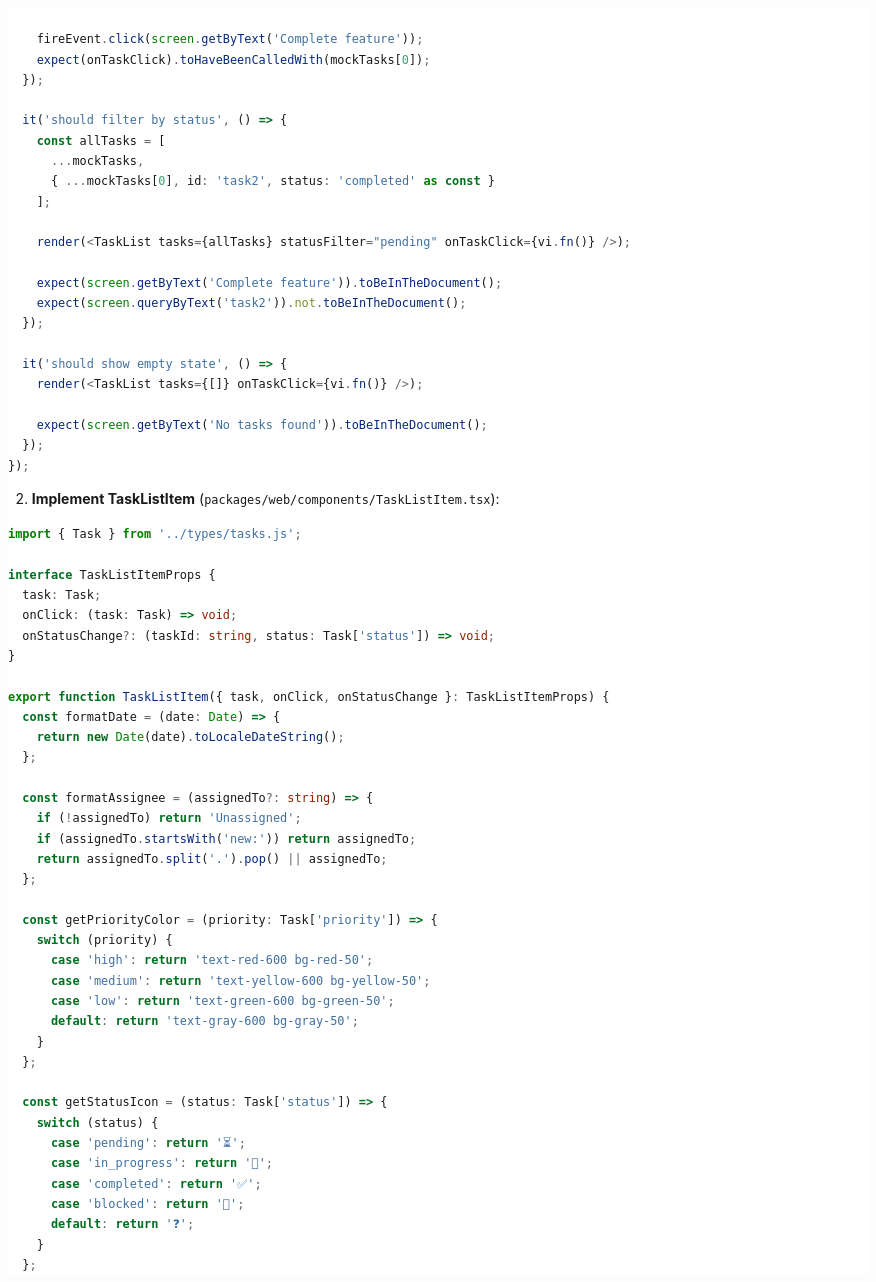 ```typescript
    
    fireEvent.click(screen.getByText('Complete feature'));
    expect(onTaskClick).toHaveBeenCalledWith(mockTasks[0]);
  });

  it('should filter by status', () => {
    const allTasks = [
      ...mockTasks,
      { ...mockTasks[0], id: 'task2', status: 'completed' as const }
    ];
    
    render(<TaskList tasks={allTasks} statusFilter="pending" onTaskClick={vi.fn()} />);
    
    expect(screen.getByText('Complete feature')).toBeInTheDocument();
    expect(screen.queryByText('task2')).not.toBeInTheDocument();
  });

  it('should show empty state', () => {
    render(<TaskList tasks={[]} onTaskClick={vi.fn()} />);
    
    expect(screen.getByText('No tasks found')).toBeInTheDocument();
  });
});
```

2. **Implement TaskListItem** (`packages/web/components/TaskListItem.tsx`):
```typescript
import { Task } from '../types/tasks.js';

interface TaskListItemProps {
  task: Task;
  onClick: (task: Task) => void;
  onStatusChange?: (taskId: string, status: Task['status']) => void;
}

export function TaskListItem({ task, onClick, onStatusChange }: TaskListItemProps) {
  const formatDate = (date: Date) => {
    return new Date(date).toLocaleDateString();
  };

  const formatAssignee = (assignedTo?: string) => {
    if (!assignedTo) return 'Unassigned';
    if (assignedTo.startsWith('new:')) return assignedTo;
    return assignedTo.split('.').pop() || assignedTo;
  };

  const getPriorityColor = (priority: Task['priority']) => {
    switch (priority) {
      case 'high': return 'text-red-600 bg-red-50';
      case 'medium': return 'text-yellow-600 bg-yellow-50';
      case 'low': return 'text-green-600 bg-green-50';
      default: return 'text-gray-600 bg-gray-50';
    }
  };

  const getStatusIcon = (status: Task['status']) => {
    switch (status) {
      case 'pending': return '⏳';
      case 'in_progress': return '🔄';
      case 'completed': return '✅';
      case 'blocked': return '🚫';
      default: return '❓';
    }
  };
```